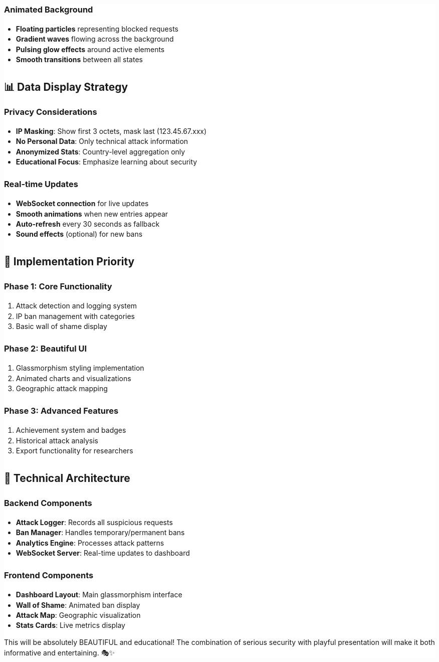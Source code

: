 ### **Animated Background**
- **Floating particles** representing blocked requests
- **Gradient waves** flowing across the background  
- **Pulsing glow effects** around active elements
- **Smooth transitions** between all states

## 📊 **Data Display Strategy**

### **Privacy Considerations**
- **IP Masking**: Show first 3 octets, mask last (123.45.67.xxx)
- **No Personal Data**: Only technical attack information
- **Anonymized Stats**: Country-level aggregation only
- **Educational Focus**: Emphasize learning about security

### **Real-time Updates**
- **WebSocket connection** for live updates
- **Smooth animations** when new entries appear
- **Auto-refresh** every 30 seconds as fallback
- **Sound effects** (optional) for new bans

## 🎯 **Implementation Priority**

### **Phase 1: Core Functionality**
1. Attack detection and logging system
2. IP ban management with categories
3. Basic wall of shame display

### **Phase 2: Beautiful UI**
1. Glassmorphism styling implementation
2. Animated charts and visualizations  
3. Geographic attack mapping

### **Phase 3: Advanced Features**
1. Achievement system and badges
2. Historical attack analysis
3. Export functionality for researchers

## 🚀 **Technical Architecture**

### **Backend Components**
- **Attack Logger**: Records all suspicious requests
- **Ban Manager**: Handles temporary/permanent bans
- **Analytics Engine**: Processes attack patterns
- **WebSocket Server**: Real-time updates to dashboard

### **Frontend Components**
- **Dashboard Layout**: Main glassmorphism interface
- **Wall of Shame**: Animated ban display
- **Attack Map**: Geographic visualization
- **Stats Cards**: Live metrics display

This will be absolutely BEAUTIFUL and educational! The combination of serious security with playful presentation will make it both informative and entertaining. 🎭✨
